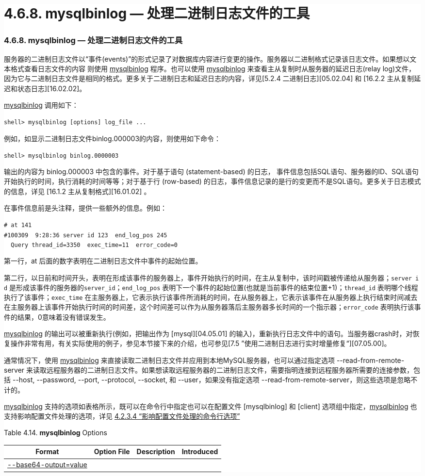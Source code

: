 # 4.6.8. mysqlbinlog — 处理二进制日志文件的工具

### 4.6.8. mysqlbinlog — 处理二进制日志文件的工具

服务器的二进制日志文件以“事件(events)”的形式记录了对数据库内容进行变更的操作。服务器以二进制格式记录该日志文件。如果想以文本格式查看日志文件的内容 则使用 [mysqlbinlog](#) 程序。也可以使用 [mysqlbinlog](#) 来查看主从复制时从服务器的延迟日志(relay log)文件，因为它与二进制日志文件是相同的格式。更多关于二进制日志和延迟日志的内容，详见[5.2.4 二进制日志][05.02.04] 和 [16.2.2 主从复制延迟和状态日志][16.02.02]。

[mysqlbinlog](#) 调用如下：

```shell
shell> mysqlbinlog [options] log_file ...
```

例如，如显示二进制日志文件binlog.000003的内容，则使用如下命令：

```shell
shell> mysqlbinlog binlog.0000003
```

输出的内容为 binlog.000003 中包含的事件。对于基于语句 (statement-based) 的日志， 事件信息包括SQL语句、服务器的ID、SQL语句开始执行的时间，执行消耗的时间等等；对于基于行 (row-based) 的日志，事件信息记录的是行的变更而不是SQL语句。更多关于日志模式的信息，详见 [16.1.2 主从复制格式][16.01.02] 。

在事件信息前是头注释，提供一些额外的信息。例如：

```shell
# at 141
#100309  9:28:36 server id 123  end_log_pos 245
  Query thread_id=3350  exec_time=11  error_code=0
```

第一行，at 后面的数字表明在二进制日志文件中事件的起始位置。

第二行，以日前和时间开头，表明在形成该事件的服务器上，事件开始执行的时间，在主从复制中，该时间戳被传递给从服务器；`server id` 是形成该事件的服务器的`server_id`；`end_log_pos` 表明下一个事件的起始位置(也就是当前事件的结束位置+1)；`thread_id` 表明哪个线程执行了该事件；`exec_time` 在主服务器上，它表示执行该事件所消耗的时间，在从服务器上，它表示该事件在从服务器上执行结束时间减去在主服务器上该事件开始执行时间的时间差，这个时间差可以作为从服务器落后主服务器多长时间的一个指示器；`error_code` 表明执行该事件的结果，0意味着没有错误发生。

[mysqlbinlog](#) 的输出可以被重新执行(例如，把输出作为 [mysql][04.05.01] 的输入)，重新执行日志文件中的语句。当服务器crash时，对恢复操作非常有用，有关实际使用的例子，参见本节接下来的介绍，也可参见[7.5 ”使用二进制日志进行实时增量修复“][07.05.00]。

通常情况下，使用 [mysqlbinlog](#) 来直接读取二进制日志文件并应用到本地MySQL服务器，也可以通过指定选项 --read-from-remote-server 来读取远程服务器的二进制日志文件。如果想读取远程服务器的二进制日志文件，需要指明连接到远程服务器所需要的连接参数，包括 --host, --password, --port, --protocol, --socket, 和 --user，如果没有指定选项 --read-from-remote-server，则这些选项是忽略不计的。

[mysqlbinlog](#) 支持的选项如表格所示，既可以在命令行中指定也可以在配置文件 [mysqlbinlog] 和 [client] 选项组中指定，[mysqlbinlog](#) 也支持影响配置文件处理的选项，详见 [4.2.3.4 “影响配置文件处理的命令行选项”][04.02.03.04]

Table 4.14. **mysqlbinlog** Options

<table summary="mysqlbinlog Options" border="0">
    <thead>
        <tr>
            <th scope="col">
                Format
            </th>
            <th scope="col">
                Option File
            </th>
            <th scope="col">
                Description
            </th>
            <th scope="col">
                Introduced
            </th>
        </tr>
    </thead>
    <tbody>
        <tr>
            <td scope="row"><a href="javascript:void(0)">--base64-output=value</a></td>

[04.02.03.04]: ./04.02.03_Specifying_Program_Options.md#4.2.3.4